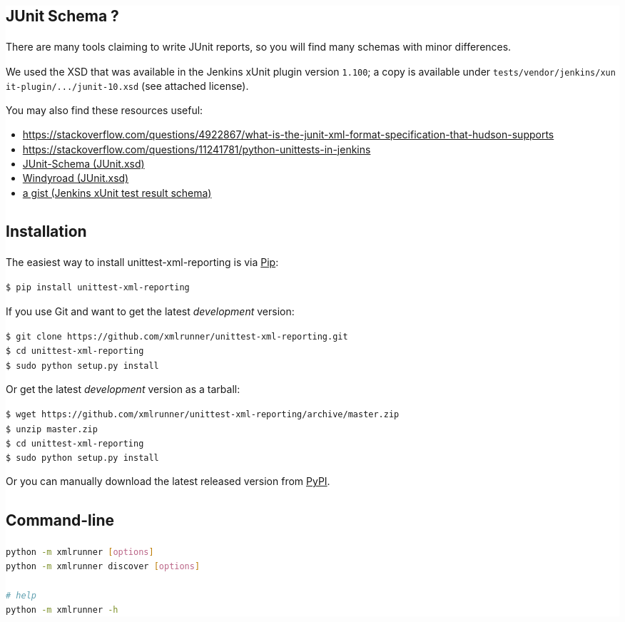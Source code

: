 ## JUnit Schema ?

There are many tools claiming to write JUnit reports, so you will find many schemas with minor differences.

We used the XSD that was available in the Jenkins xUnit plugin version `1.100`; a copy is available under `tests/vendor/jenkins/xunit-plugin/.../junit-10.xsd` (see attached license).

You may also find these resources useful:

- https://stackoverflow.com/questions/4922867/what-is-the-junit-xml-format-specification-that-hudson-supports
- https://stackoverflow.com/questions/11241781/python-unittests-in-jenkins
- [JUnit-Schema (JUnit.xsd)](https://github.com/windyroad/JUnit-Schema/blob/master/JUnit.xsd)
- [Windyroad (JUnit.xsd)](http://windyroad.com.au/dl/Open%20Source/JUnit.xsd)
- [a gist (Jenkins xUnit test result schema)](https://gist.github.com/erikd/4192748)


## Installation

The easiest way to install unittest-xml-reporting is via
[Pip](http://www.pip-installer.org):

````bash
$ pip install unittest-xml-reporting
````

If you use Git and want to get the latest *development* version:

````bash
$ git clone https://github.com/xmlrunner/unittest-xml-reporting.git
$ cd unittest-xml-reporting
$ sudo python setup.py install
````

Or get the latest *development* version as a tarball:

````bash
$ wget https://github.com/xmlrunner/unittest-xml-reporting/archive/master.zip
$ unzip master.zip
$ cd unittest-xml-reporting
$ sudo python setup.py install
````

Or you can manually download the latest released version from
[PyPI](https://pypi.python.org/pypi/unittest-xml-reporting/).


## Command-line

````bash
python -m xmlrunner [options]
python -m xmlrunner discover [options]

# help
python -m xmlrunner -h
````

